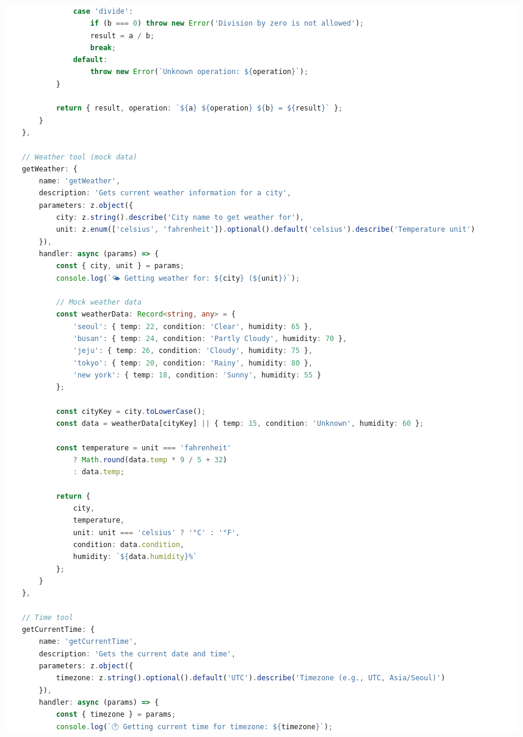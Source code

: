 ```typescript
                case 'divide':
                    if (b === 0) throw new Error('Division by zero is not allowed');
                    result = a / b;
                    break;
                default:
                    throw new Error(`Unknown operation: ${operation}`);
            }

            return { result, operation: `${a} ${operation} ${b} = ${result}` };
        }
    },

    // Weather tool (mock data)
    getWeather: {
        name: 'getWeather',
        description: 'Gets current weather information for a city',
        parameters: z.object({
            city: z.string().describe('City name to get weather for'),
            unit: z.enum(['celsius', 'fahrenheit']).optional().default('celsius').describe('Temperature unit')
        }),
        handler: async (params) => {
            const { city, unit } = params;
            console.log(`🌤️ Getting weather for: ${city} (${unit})`);

            // Mock weather data
            const weatherData: Record<string, any> = {
                'seoul': { temp: 22, condition: 'Clear', humidity: 65 },
                'busan': { temp: 24, condition: 'Partly Cloudy', humidity: 70 },
                'jeju': { temp: 26, condition: 'Cloudy', humidity: 75 },
                'tokyo': { temp: 20, condition: 'Rainy', humidity: 80 },
                'new york': { temp: 18, condition: 'Sunny', humidity: 55 }
            };

            const cityKey = city.toLowerCase();
            const data = weatherData[cityKey] || { temp: 15, condition: 'Unknown', humidity: 60 };

            const temperature = unit === 'fahrenheit'
                ? Math.round(data.temp * 9 / 5 + 32)
                : data.temp;

            return {
                city,
                temperature,
                unit: unit === 'celsius' ? '°C' : '°F',
                condition: data.condition,
                humidity: `${data.humidity}%`
            };
        }
    },

    // Time tool
    getCurrentTime: {
        name: 'getCurrentTime',
        description: 'Gets the current date and time',
        parameters: z.object({
            timezone: z.string().optional().default('UTC').describe('Timezone (e.g., UTC, Asia/Seoul)')
        }),
        handler: async (params) => {
            const { timezone } = params;
            console.log(`🕐 Getting current time for timezone: ${timezone}`);

```